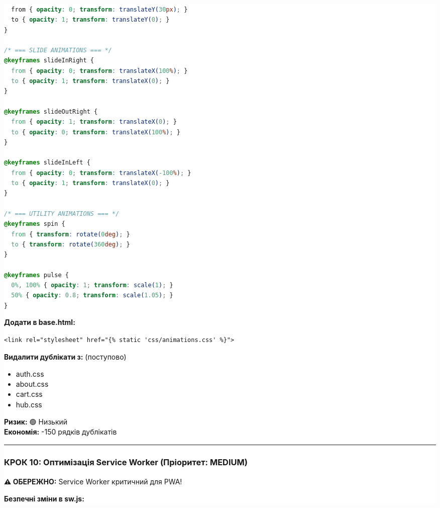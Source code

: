 ```css
  from { opacity: 0; transform: translateY(30px); }
  to { opacity: 1; transform: translateY(0); }
}

/* === SLIDE ANIMATIONS === */
@keyframes slideInRight {
  from { opacity: 0; transform: translateX(100%); }
  to { opacity: 1; transform: translateX(0); }
}

@keyframes slideOutRight {
  from { opacity: 1; transform: translateX(0); }
  to { opacity: 0; transform: translateX(100%); }
}

@keyframes slideInLeft {
  from { opacity: 0; transform: translateX(-100%); }
  to { opacity: 1; transform: translateX(0); }
}

/* === UTILITY ANIMATIONS === */
@keyframes spin {
  from { transform: rotate(0deg); }
  to { transform: rotate(360deg); }
}

@keyframes pulse {
  0%, 100% { opacity: 1; transform: scale(1); }
  50% { opacity: 0.8; transform: scale(1.05); }
}
```

**Додати в base.html:**
```django
<link rel="stylesheet" href="{% static 'css/animations.css' %}">
```

**Видалити дублікати з:** (поступово)
- auth.css
- about.css
- cart.css
- hub.css

**Ризик:** 🟢 Низький  
**Економія:** -150 рядків дублікатів

---

### КРОК 10: Оптимізація Service Worker (Пріоритет: MEDIUM)

**⚠️ ОБЕРЕЖНО:** Service Worker критичний для PWA!

**Безпечні зміни в sw.js:**
